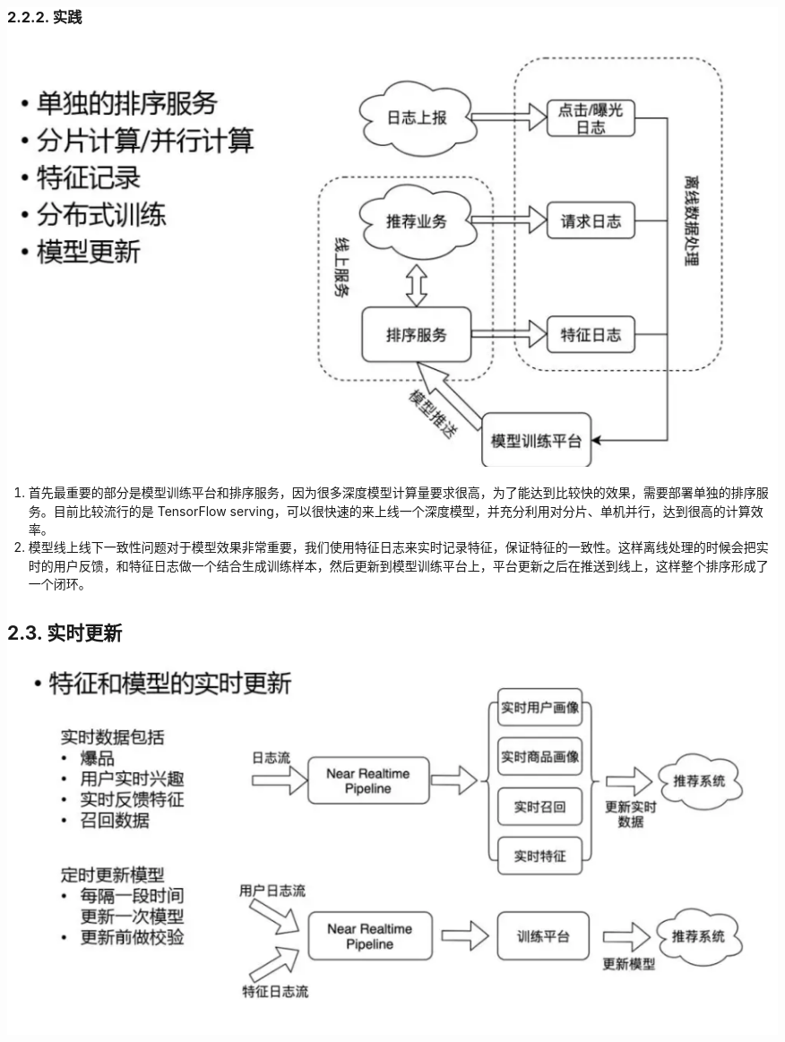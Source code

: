 ### 2.2.2. 实践
![](img/推荐系统的实践学习/14.png)

1. 首先最重要的部分是模型训练平台和排序服务，因为很多深度模型计算量要求很高，为了能达到比较快的效果，需要部署单独的排序服务。目前比较流行的是 TensorFlow serving，可以很快速的来上线一个深度模型，并充分利用对分片、单机并行，达到很高的计算效率。
2. 模型线上线下一致性问题对于模型效果非常重要，我们使用特征日志来实时记录特征，保证特征的一致性。这样离线处理的时候会把实时的用户反馈，和特征日志做一个结合生成训练样本，然后更新到模型训练平台上，平台更新之后在推送到线上，这样整个排序形成了一个闭环。

## 2.3. 实时更新
![](img/推荐系统的实践学习/15.png)
